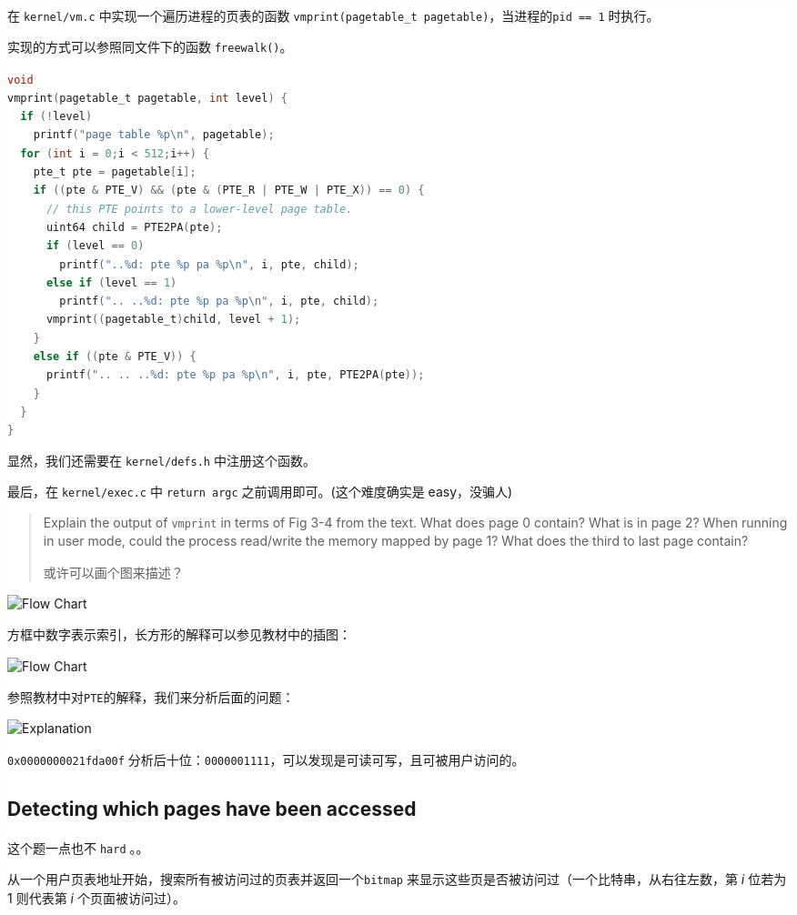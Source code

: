在 `kernel/vm.c` 中实现一个遍历进程的页表的函数 `vmprint(pagetable_t pagetable)`，当进程的`pid == 1` 时执行。

实现的方式可以参照同文件下的函数 `freewalk()`。

```c
void
vmprint(pagetable_t pagetable, int level) {
  if (!level)
    printf("page table %p\n", pagetable);
  for (int i = 0;i < 512;i++) {
    pte_t pte = pagetable[i];
    if ((pte & PTE_V) && (pte & (PTE_R | PTE_W | PTE_X)) == 0) {
      // this PTE points to a lower-level page table.
      uint64 child = PTE2PA(pte);
      if (level == 0)
        printf("..%d: pte %p pa %p\n", i, pte, child);
      else if (level == 1)
        printf(".. ..%d: pte %p pa %p\n", i, pte, child);
      vmprint((pagetable_t)child, level + 1);
    }
    else if ((pte & PTE_V)) {
      printf(".. .. ..%d: pte %p pa %p\n", i, pte, PTE2PA(pte));
    }
  }
}
```

显然，我们还需要在 `kernel/defs.h` 中注册这个函数。

最后，在 `kernel/exec.c` 中 `return argc` 之前调用即可。(这个难度确实是 easy，没骗人)

> Explain the output of `vmprint` in terms of Fig 3-4 from the text. What does page 0 contain? What is in page 2? When running in user mode, could the process read/write the memory mapped by page 1? What does the third to last page contain?
>
> 或许可以画个图来描述？

![Flow Chart](https://s2.loli.net/2022/04/18/JWmSdoN6cHr57La.png)

方框中数字表示索引，长方形的解释可以参见教材中的插图：

![Flow Chart](https://s2.loli.net/2022/04/18/4YIAfNbZHo6Kldg.png)

参照教材中对`PTE`的解释，我们来分析后面的问题：

![Explanation](https://s2.loli.net/2022/04/18/qJWuE1htn3lKvZ4.png)

`0x0000000021fda00f` 分析后十位：`0000001111`，可以发现是可读可写，且可被用户访问的。

## Detecting which pages have been accessed

这个题一点也不 `hard` 。。

从一个用户页表地址开始，搜索所有被访问过的页表并返回一个`bitmap` 来显示这些页是否被访问过（一个比特串，从右往左数，第 $i$ 位若为 $1$ 则代表第 $i$ 个页面被访问过）。
